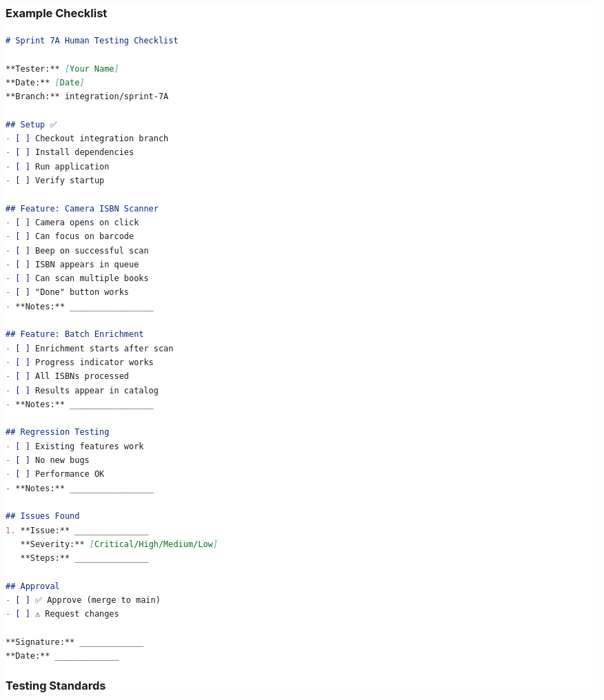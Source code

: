 ### Example Checklist

```markdown
# Sprint 7A Human Testing Checklist

**Tester:** [Your Name]
**Date:** [Date]
**Branch:** integration/sprint-7A

## Setup ✅
- [ ] Checkout integration branch
- [ ] Install dependencies
- [ ] Run application
- [ ] Verify startup

## Feature: Camera ISBN Scanner
- [ ] Camera opens on click
- [ ] Can focus on barcode
- [ ] Beep on successful scan
- [ ] ISBN appears in queue
- [ ] Can scan multiple books
- [ ] "Done" button works
- **Notes:** _________________

## Feature: Batch Enrichment
- [ ] Enrichment starts after scan
- [ ] Progress indicator works
- [ ] All ISBNs processed
- [ ] Results appear in catalog
- **Notes:** _________________

## Regression Testing
- [ ] Existing features work
- [ ] No new bugs
- [ ] Performance OK
- **Notes:** _________________

## Issues Found
1. **Issue:** _______________
   **Severity:** [Critical/High/Medium/Low]
   **Steps:** _______________

## Approval
- [ ] ✅ Approve (merge to main)
- [ ] ⚠️ Request changes

**Signature:** _____________
**Date:** _____________
```

### Testing Standards
